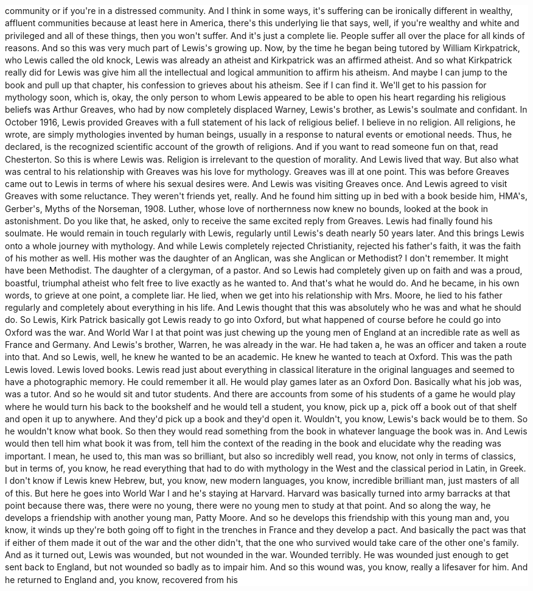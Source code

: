 community or if you're in a distressed community. And I think in some ways, it's suffering can be ironically different in wealthy, affluent communities because at least here in America, there's this underlying lie that says, well, if you're wealthy and white and privileged and all of these things, then you won't suffer. And it's just a complete lie. People suffer all over the place for all kinds of reasons. And so this was very much part of Lewis's growing up. Now, by the time he began being tutored by William Kirkpatrick, who Lewis called the old knock, Lewis was already an atheist and Kirkpatrick was an affirmed atheist. And so what Kirkpatrick really did for Lewis was give him all the intellectual and logical ammunition to affirm his atheism. And maybe I can jump to the book and pull up that chapter, his confession to grieves about his atheism. See if I can find it. We'll get to his passion for mythology soon, which is, okay, the only person to whom Lewis appeared to be able to open his heart regarding his religious beliefs was Arthur Greaves, who had by now completely displaced Warney, Lewis's brother, as Lewis's soulmate and confidant. In October 1916, Lewis provided Greaves with a full statement of his lack of religious belief. I believe in no religion. All religions, he wrote, are simply mythologies invented by human beings, usually in a response to natural events or emotional needs. Thus, he declared, is the recognized scientific account of the growth of religions. And if you want to read someone fun on that, read Chesterton. So this is where Lewis was. Religion is irrelevant to the question of morality. And Lewis lived that way. But also what was central to his relationship with Greaves was his love for mythology. Greaves was ill at one point. This was before Greaves came out to Lewis in terms of where his sexual desires were. And Lewis was visiting Greaves once. And Lewis agreed to visit Greaves with some reluctance. They weren't friends yet, really. And he found him sitting up in bed with a book beside him, HMA's, Gerber's, Myths of the Norseman, 1908. Luther, whose love of northernness now knew no bounds, looked at the book in astonishment. Do you like that, he asked, only to receive the same excited reply from Greaves. Lewis had finally found his soulmate. He would remain in touch regularly with Lewis, regularly until Lewis's death nearly 50 years later. And this brings Lewis onto a whole journey with mythology. And while Lewis completely rejected Christianity, rejected his father's faith, it was the faith of his mother as well. His mother was the daughter of an Anglican, was she Anglican or Methodist? I don't remember. It might have been Methodist. The daughter of a clergyman, of a pastor. And so Lewis had completely given up on faith and was a proud, boastful, triumphal atheist who felt free to live exactly as he wanted to. And that's what he would do. And he became, in his own words, to grieve at one point, a complete liar. He lied, when we get into his relationship with Mrs. Moore, he lied to his father regularly and completely about everything in his life. And Lewis thought that this was absolutely who he was and what he should do. So Lewis, Kirk Patrick basically got Lewis ready to go into Oxford, but what happened of course before he could go into Oxford was the war. And World War I at that point was just chewing up the young men of England at an incredible rate as well as France and Germany. And Lewis's brother, Warren, he was already in the war. He had taken a, he was an officer and taken a route into that. And so Lewis, well, he knew he wanted to be an academic. He knew he wanted to teach at Oxford. This was the path Lewis loved. Lewis loved books. Lewis read just about everything in classical literature in the original languages and seemed to have a photographic memory. He could remember it all. He would play games later as an Oxford Don. Basically what his job was, was a tutor. And so he would sit and tutor students. And there are accounts from some of his students of a game he would play where he would turn his back to the bookshelf and he would tell a student, you know, pick up a, pick off a book out of that shelf and open it up to anywhere. And they'd pick up a book and they'd open it. Wouldn't, you know, Lewis's back would be to them. So he wouldn't know what book. So then they would read something from the book in whatever language the book was in. And Lewis would then tell him what book it was from, tell him the context of the reading in the book and elucidate why the reading was important. I mean, he used to, this man was so brilliant, but also so incredibly well read, you know, not only in terms of classics, but in terms of, you know, he read everything that had to do with mythology in the West and the classical period in Latin, in Greek. I don't know if Lewis knew Hebrew, but, you know, new modern languages, you know, incredible brilliant man, just masters of all of this. But here he goes into World War I and he's staying at Harvard. Harvard was basically turned into army barracks at that point because there was, there were no young, there were no young men to study at that point. And so along the way, he develops a friendship with another young man, Patty Moore. And so he develops this friendship with this young man and, you know, it winds up they're both going off to fight in the trenches in France and they develop a pact. And basically the pact was that if either of them made it out of the war and the other didn't, that the one who survived would take care of the other one's family. And as it turned out, Lewis was wounded, but not wounded in the war. Wounded terribly. He was wounded just enough to get sent back to England, but not wounded so badly as to impair him. And so this wound was, you know, really a lifesaver for him. And he returned to England and, you know, recovered from his